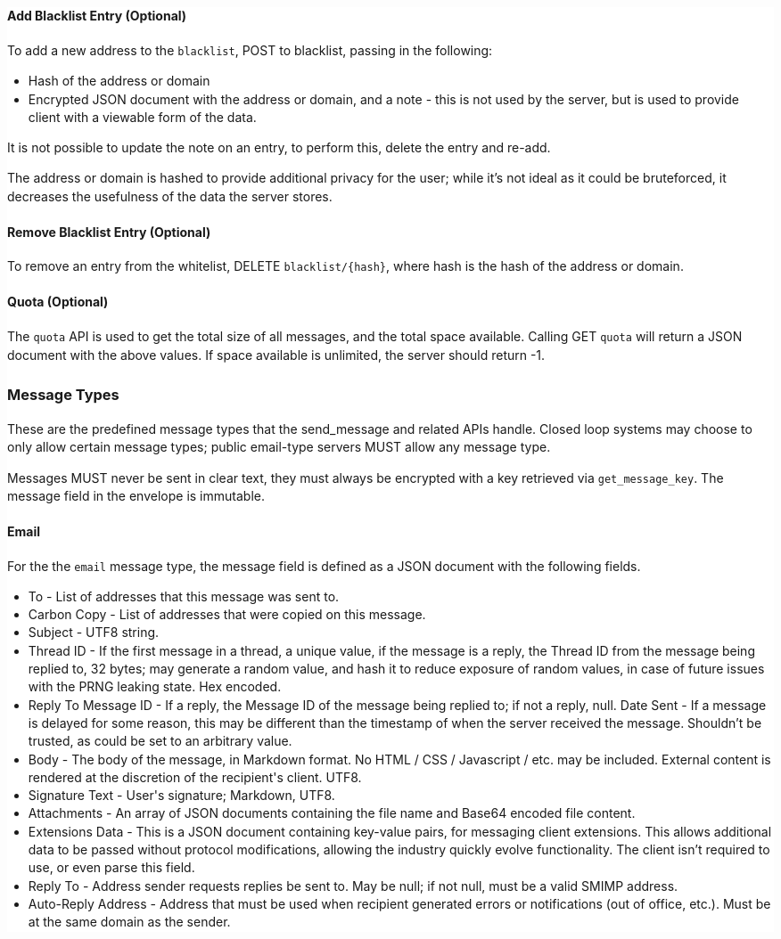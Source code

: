 #### Add Blacklist Entry (Optional)

To add a new address to the `blacklist`, POST to blacklist, passing in the following:

* Hash of the address or domain
* Encrypted JSON document with the address or domain, and a note - this is not used by the server, but is used to provide client with a viewable form of the data.

It is not possible to update the note on an entry, to perform this, delete the entry and re-add.

The address or domain is hashed to provide additional privacy for the user; while it’s not ideal as it could be bruteforced, it decreases the usefulness of the data the server stores.

#### Remove Blacklist Entry (Optional)

To remove an entry from the whitelist, DELETE `blacklist/{hash}`, where hash is the hash of the address or domain.

#### Quota (Optional)

The `quota` API is used to get the total size of all messages, and the total space available. Calling GET `quota` will return a JSON document with the above values. If space available is unlimited, the server should return -1.

### Message Types

These are the predefined message types that the send_message and related APIs handle. Closed loop systems may choose to only allow certain message types; public email-type servers MUST allow any message type.

Messages MUST never be sent in clear text, they must always be encrypted with a key retrieved via `get_message_key`. The message field in the envelope is immutable.

#### Email

For the the `email` message type, the message field is defined as a JSON document with the following fields.

* To - List of addresses that this message was sent to.
* Carbon Copy - List of addresses that were copied on this message.
* Subject - UTF8 string.
* Thread ID - If the first message in a thread, a unique value, if the message is a reply, the Thread ID from the message being replied to, 32 bytes; may generate a random value, and hash it to reduce exposure of random values, in case of future issues with the PRNG leaking state. Hex encoded.
* Reply To Message ID - If a reply, the Message ID of the message being replied to; if not a reply, null.
Date Sent - If a message is delayed for some reason, this may be different than the timestamp of when the server received the message. Shouldn’t be trusted, as could be set to an arbitrary value.
* Body - The body of the message, in Markdown format. No HTML / CSS / Javascript / etc. may be included. External content is rendered at the discretion of the recipient's client. UTF8.
* Signature Text - User's signature; Markdown, UTF8.
* Attachments - An array of JSON documents containing the file name and Base64 encoded file content.
* Extensions Data - This is a JSON document containing key-value pairs, for messaging client extensions. This allows additional data to be passed without protocol modifications, allowing the industry quickly evolve functionality. The client isn’t required to use, or even parse this field.
* Reply To - Address sender requests replies be sent to. May be null; if not null, must be a valid SMIMP address.
* Auto-Reply Address - Address that must be used when recipient generated errors or notifications (out of office, etc.). Must be at the same domain as the sender. 
